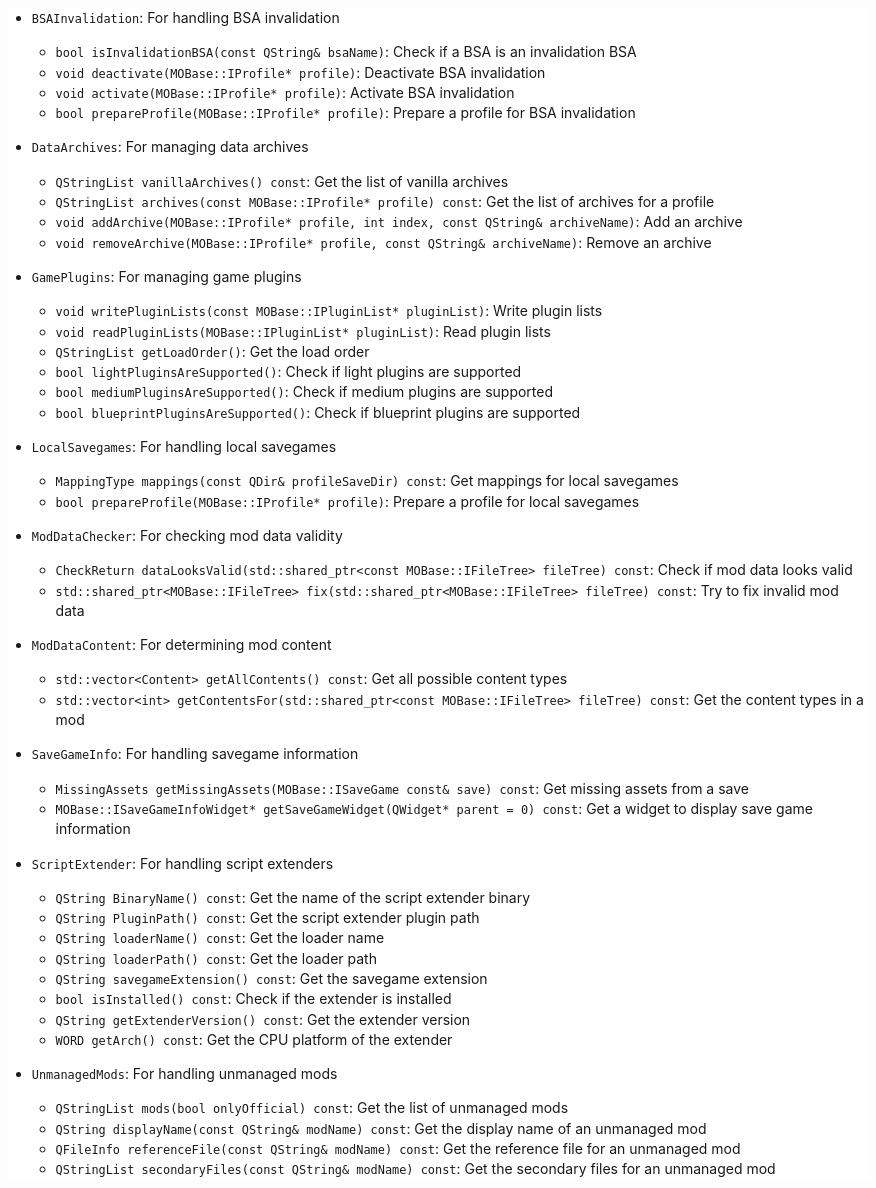 - `BSAInvalidation`: For handling BSA invalidation
  - `bool isInvalidationBSA(const QString& bsaName)`: Check if a BSA is an invalidation BSA
  - `void deactivate(MOBase::IProfile* profile)`: Deactivate BSA invalidation
  - `void activate(MOBase::IProfile* profile)`: Activate BSA invalidation
  - `bool prepareProfile(MOBase::IProfile* profile)`: Prepare a profile for BSA invalidation

- `DataArchives`: For managing data archives
  - `QStringList vanillaArchives() const`: Get the list of vanilla archives
  - `QStringList archives(const MOBase::IProfile* profile) const`: Get the list of archives for a profile
  - `void addArchive(MOBase::IProfile* profile, int index, const QString& archiveName)`: Add an archive
  - `void removeArchive(MOBase::IProfile* profile, const QString& archiveName)`: Remove an archive

- `GamePlugins`: For managing game plugins
  - `void writePluginLists(const MOBase::IPluginList* pluginList)`: Write plugin lists
  - `void readPluginLists(MOBase::IPluginList* pluginList)`: Read plugin lists
  - `QStringList getLoadOrder()`: Get the load order
  - `bool lightPluginsAreSupported()`: Check if light plugins are supported
  - `bool mediumPluginsAreSupported()`: Check if medium plugins are supported
  - `bool blueprintPluginsAreSupported()`: Check if blueprint plugins are supported

- `LocalSavegames`: For handling local savegames
  - `MappingType mappings(const QDir& profileSaveDir) const`: Get mappings for local savegames
  - `bool prepareProfile(MOBase::IProfile* profile)`: Prepare a profile for local savegames

- `ModDataChecker`: For checking mod data validity
  - `CheckReturn dataLooksValid(std::shared_ptr<const MOBase::IFileTree> fileTree) const`: Check if mod data looks valid
  - `std::shared_ptr<MOBase::IFileTree> fix(std::shared_ptr<MOBase::IFileTree> fileTree) const`: Try to fix invalid mod data

- `ModDataContent`: For determining mod content
  - `std::vector<Content> getAllContents() const`: Get all possible content types
  - `std::vector<int> getContentsFor(std::shared_ptr<const MOBase::IFileTree> fileTree) const`: Get the content types in a mod

- `SaveGameInfo`: For handling savegame information
  - `MissingAssets getMissingAssets(MOBase::ISaveGame const& save) const`: Get missing assets from a save
  - `MOBase::ISaveGameInfoWidget* getSaveGameWidget(QWidget* parent = 0) const`: Get a widget to display save game information

- `ScriptExtender`: For handling script extenders
  - `QString BinaryName() const`: Get the name of the script extender binary
  - `QString PluginPath() const`: Get the script extender plugin path
  - `QString loaderName() const`: Get the loader name
  - `QString loaderPath() const`: Get the loader path
  - `QString savegameExtension() const`: Get the savegame extension
  - `bool isInstalled() const`: Check if the extender is installed
  - `QString getExtenderVersion() const`: Get the extender version
  - `WORD getArch() const`: Get the CPU platform of the extender

- `UnmanagedMods`: For handling unmanaged mods
  - `QStringList mods(bool onlyOfficial) const`: Get the list of unmanaged mods
  - `QString displayName(const QString& modName) const`: Get the display name of an unmanaged mod
  - `QFileInfo referenceFile(const QString& modName) const`: Get the reference file for an unmanaged mod
  - `QStringList secondaryFiles(const QString& modName) const`: Get the secondary files for an unmanaged mod
